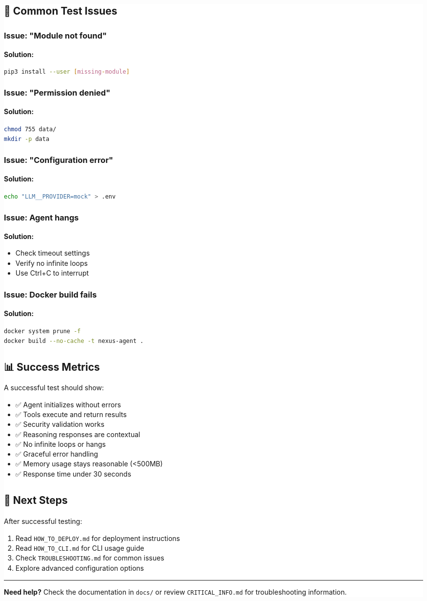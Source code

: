 ## 🐛 Common Test Issues

### Issue: "Module not found"
**Solution:**
```bash
pip3 install --user [missing-module]
```

### Issue: "Permission denied"
**Solution:**
```bash
chmod 755 data/
mkdir -p data
```

### Issue: "Configuration error"
**Solution:**
```bash
echo "LLM__PROVIDER=mock" > .env
```

### Issue: Agent hangs
**Solution:**
- Check timeout settings
- Verify no infinite loops
- Use Ctrl+C to interrupt

### Issue: Docker build fails
**Solution:**
```bash
docker system prune -f
docker build --no-cache -t nexus-agent .
```

## 📊 Success Metrics

A successful test should show:
- ✅ Agent initializes without errors
- ✅ Tools execute and return results
- ✅ Security validation works
- ✅ Reasoning responses are contextual
- ✅ No infinite loops or hangs
- ✅ Graceful error handling
- ✅ Memory usage stays reasonable (<500MB)
- ✅ Response time under 30 seconds

## 🎯 Next Steps

After successful testing:
1. Read `HOW_TO_DEPLOY.md` for deployment instructions
2. Read `HOW_TO_CLI.md` for CLI usage guide
3. Check `TROUBLESHOOTING.md` for common issues
4. Explore advanced configuration options

---

**Need help?** Check the documentation in `docs/` or review `CRITICAL_INFO.md` for troubleshooting information.